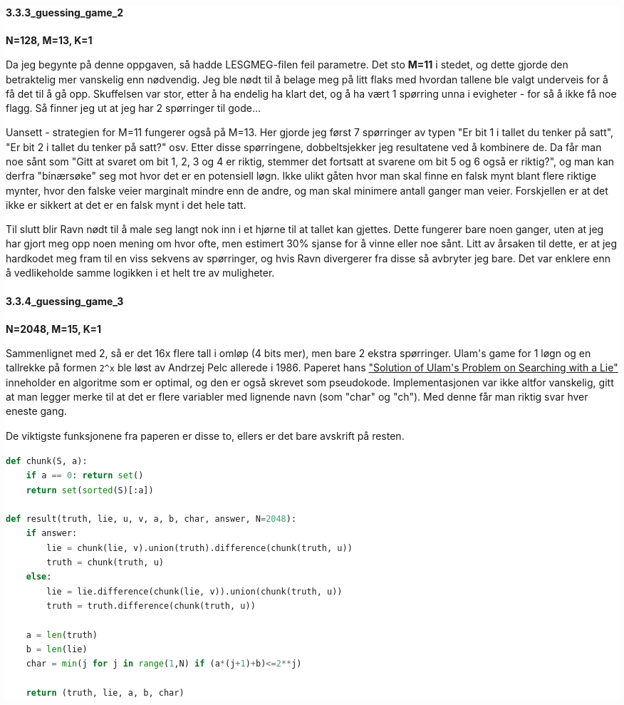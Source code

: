 

#### 3.3.3_guessing_game_2

**N=128, M=13, K=1**

Da jeg begynte på denne oppgaven, så hadde LESGMEG-filen feil parametre. Det sto **M=11** i stedet, og dette gjorde den betraktelig mer vanskelig enn nødvendig. Jeg ble nødt til å belage meg på litt flaks med hvordan tallene ble valgt underveis for å få det til å gå opp. Skuffelsen var stor, etter å ha endelig ha klart det, og å ha vært 1 spørring unna i evigheter - for så å ikke få noe flagg. Så finner jeg ut at jeg har 2 spørringer til gode...

Uansett - strategien for M=11 fungerer også på M=13. Her gjorde jeg først 7 spørringer av typen "Er bit 1 i tallet du tenker på satt", "Er bit 2 i tallet du tenker på satt?" osv. Etter disse spørringene, dobbeltsjekker jeg resultatene ved å kombinere de. Da får man noe sånt som "Gitt at svaret om bit 1, 2,  3 og 4 er riktig, stemmer det fortsatt at svarene om bit 5 og 6 også er riktig?", og man kan derfra "binærsøke" seg mot hvor det er en potensiell løgn. Ikke ulikt gåten hvor man skal finne en falsk mynt blant flere riktige mynter, hvor den falske veier marginalt mindre enn de andre, og man skal minimere antall ganger man veier. Forskjellen er at det ikke er sikkert at det er en falsk mynt i det hele tatt.

Til slutt blir Ravn nødt til å male seg langt nok inn i et hjørne til at tallet kan gjettes. Dette fungerer bare noen ganger, uten at jeg har gjort meg opp noen mening om hvor ofte, men estimert 30% sjanse for å vinne eller noe sånt. Litt av årsaken til dette, er at jeg hardkodet meg fram til en viss sekvens av spørringer, og hvis Ravn divergerer fra disse så avbryter jeg bare. Det var enklere enn å vedlikeholde samme logikken i et helt tre av muligheter.



#### 3.3.4_guessing_game_3

**N=2048, M=15, K=1**

Sammenlignet med 2, så er det 16x flere tall i omløp (4 bits mer), men bare 2 ekstra spørringer. Ulam's game for 1 løgn og en tallrekke på formen `2^x` ble løst av Andrzej Pelc allerede i 1986. Paperet hans ["Solution of Ulam's Problem on Searching with a Lie"](https://doi.org/10.1016/0097-3165(87)90065-3) inneholder en algoritme som er optimal, og den er også skrevet som pseudokode. Implementasjonen var ikke altfor vanskelig, gitt at man legger merke til at det er flere variabler med lignende navn (som "char" og "ch"). Med denne får man riktig svar hver eneste gang.

De viktigste funksjonene fra paperen er disse to, ellers er det bare avskrift på resten.

```python
def chunk(S, a):
    if a == 0: return set()
    return set(sorted(S)[:a])

def result(truth, lie, u, v, a, b, char, answer, N=2048):
    if answer:
        lie = chunk(lie, v).union(truth).difference(chunk(truth, u))
        truth = chunk(truth, u)
    else:
        lie = lie.difference(chunk(lie, v)).union(chunk(truth, u))
        truth = truth.difference(chunk(truth, u))

    a = len(truth)
    b = len(lie)
    char = min(j for j in range(1,N) if (a*(j+1)+b)<=2**j)

    return (truth, lie, a, b, char)
```
